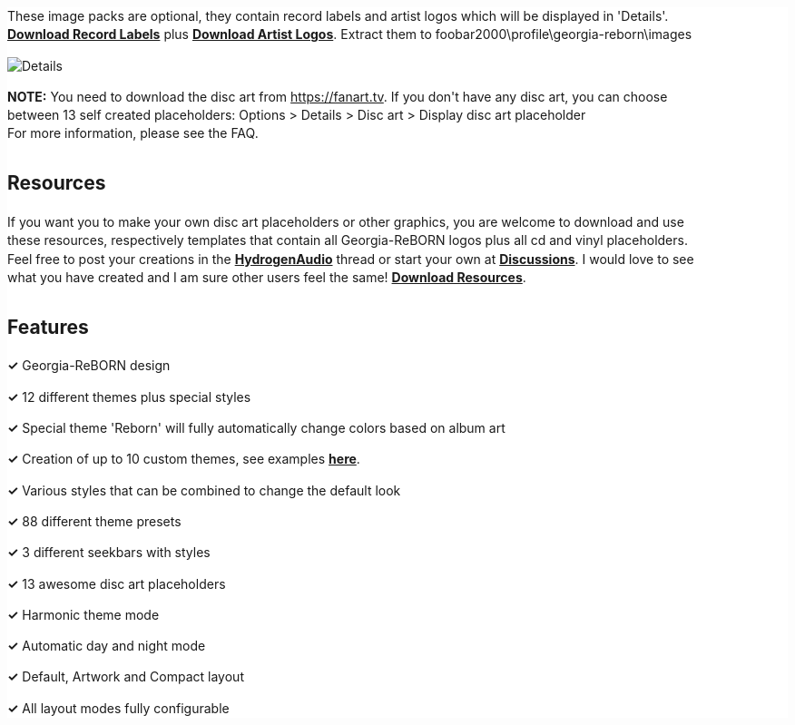 These image packs are optional, they contain record labels and artist logos which will be displayed in 'Details'.<br />
**[Download Record Labels](https://github.com/kbuffington/georgia-image-packs/raw/master/recordlabel.zip)** plus
**[Download Artist Logos](https://www.dropbox.com/s/4fwoeo7zlrxcj31/artistlogos.zip?dl=1)**.
Extract them to foobar2000\profile\georgia-reborn\images

![Details](https://github.com/TT-ReBORN/Georgia-ReBORN-resources/blob/master/06_Georgia_Reborn_Details_Animation.webp)

**NOTE:** You need to download the disc art from https://fanart.tv. If you don't have any disc art, you can choose<br />
between 13 self created placeholders: Options > Details > Disc art > Display disc art placeholder<br />
For more information, please see the FAQ.

## Resources

If you want you to make your own disc art placeholders or other graphics, you are welcome to download and use<br />
these resources, respectively templates that contain all Georgia-ReBORN logos plus all cd and vinyl placeholders.<br />
Feel free to post your creations in the **[HydrogenAudio](https://hydrogenaud.io/index.php?topic=121047.0)** thread or
start your own at **[Discussions](https://github.com/TT-ReBORN/Georgia-ReBORN/discussions)**. I would love to see<br />
what you have created and I am sure other users feel the same!
**[Download Resources](https://github.com/TT-ReBORN/Georgia-ReBORN-resources/raw/master/Resources/Georgia-ReBORN_Resources.7z)**.

## Features

<b>✓</b> Georgia-ReBORN design

<b>✓</b> 12 different themes plus special styles

<b>✓</b> Special theme 'Reborn' will fully automatically change colors based on album art

<b>✓</b> Creation of up to 10 custom themes, see examples **[here](https://github.com/TT-ReBORN/Georgia-ReBORN/discussions/99)**.

<b>✓</b> Various styles that can be combined to change the default look

<b>✓</b> 88 different theme presets

<b>✓</b> 3 different seekbars with styles

<b>✓</b> 13 awesome disc art placeholders

<b>✓</b> Harmonic theme mode

<b>✓</b> Automatic day and night mode

<b>✓</b> Default, Artwork and Compact layout

<b>✓</b> All layout modes fully configurable

